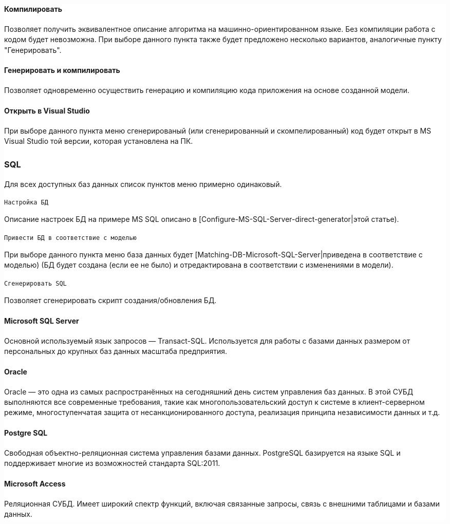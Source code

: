 #### Компилировать

Позволяет получить эквивалентное описание алгоритма на машинно-ориентированном языке. Без компиляции работа с кодом будет невозможна.
При выборе данного пункта также будет предложено несколько вариантов, аналогичные пункту "Генерировать".

#### Генерировать и компилировать

Позволяет одновременно осуществить генерацию и компиляцию кода приложения на основе созданной модели.

#### Открыть в Visual Studio

При выборе данного пункта меню сгенерированый (или сгенерированный и скомпелированный) код будет открыт в MS Visual Studio той версии, которая установлена на ПК.

### SQL

Для всех доступных баз данных список пунктов меню примерно одинаковый.

`Настройка БД`

Описание настроек БД на примере MS SQL описано в [Configure-MS-SQL-Server-direct-generator|этой статье).

`Привести БД в соответствие с моделью`

При выборе данного пункта меню база данных будет [Matching-DB-Microsoft-SQL-Server|приведена в соответствие с моделью) (БД будет создана (если ее не было) и отредактирована в соответствии с изменениями в модели).

`Сгенерировать SQL`

Позволяет сгенерировать скрипт создания/обновления БД.

#### Microsoft SQL Server

Основной используемый язык запросов — Transact-SQL. Используется для работы с базами данных размером от персональных до крупных баз данных масштаба предприятия.

#### Oracle

Oracle — это одна из самых распространённых на сегодняшний день систем управления баз данных. В этой СУБД выполняются все современные требования, такие как многопользовательский доступ к системе в клиент-серверном режиме, многоступенчатая защита от несанкционированного доступа, реализация принципа независимости данных и т.д.

#### Postgre SQL

Свободная объектно-реляционная система управления базами данных. PostgreSQL базируется на языке SQL и поддерживает многие из возможностей стандарта SQL:2011.

#### Microsoft Access

Реляционная СУБД. Имеет широкий спектр функций, включая связанные запросы, связь с внешними таблицами и базами данных.
